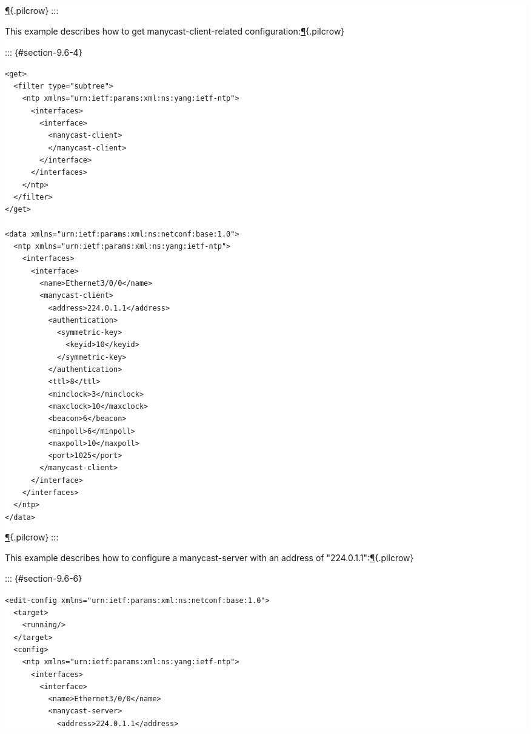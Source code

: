 [¶](#section-9.6-2){.pilcrow}
:::

This example describes how to get manycast-client-related
configuration:[¶](#section-9.6-3){.pilcrow}

::: {#section-9.6-4}
``` {.lang-xml .sourcecode}
<get>
  <filter type="subtree">
    <ntp xmlns="urn:ietf:params:xml:ns:yang:ietf-ntp">
      <interfaces>
        <interface>
          <manycast-client>
          </manycast-client>
        </interface>
      </interfaces>
    </ntp>
  </filter>
</get>

<data xmlns="urn:ietf:params:xml:ns:netconf:base:1.0">
  <ntp xmlns="urn:ietf:params:xml:ns:yang:ietf-ntp">
    <interfaces>
      <interface>
        <name>Ethernet3/0/0</name>
        <manycast-client>
          <address>224.0.1.1</address>
          <authentication>
            <symmetric-key>
              <keyid>10</keyid>
            </symmetric-key>
          </authentication>
          <ttl>8</ttl>
          <minclock>3</minclock>
          <maxclock>10</maxclock>
          <beacon>6</beacon>
          <minpoll>6</minpoll>
          <maxpoll>10</maxpoll>
          <port>1025</port>
        </manycast-client>
      </interface>
    </interfaces>
  </ntp>
</data>
```

[¶](#section-9.6-4){.pilcrow}
:::

This example describes how to configure a manycast-server with an
address of \"224.0.1.1\":[¶](#section-9.6-5){.pilcrow}

::: {#section-9.6-6}
``` {.lang-xml .sourcecode}
<edit-config xmlns="urn:ietf:params:xml:ns:netconf:base:1.0">
  <target>
    <running/>
  </target>
  <config>
    <ntp xmlns="urn:ietf:params:xml:ns:yang:ietf-ntp">
      <interfaces>
        <interface>
          <name>Ethernet3/0/0</name>
          <manycast-server>
            <address>224.0.1.1</address>
```